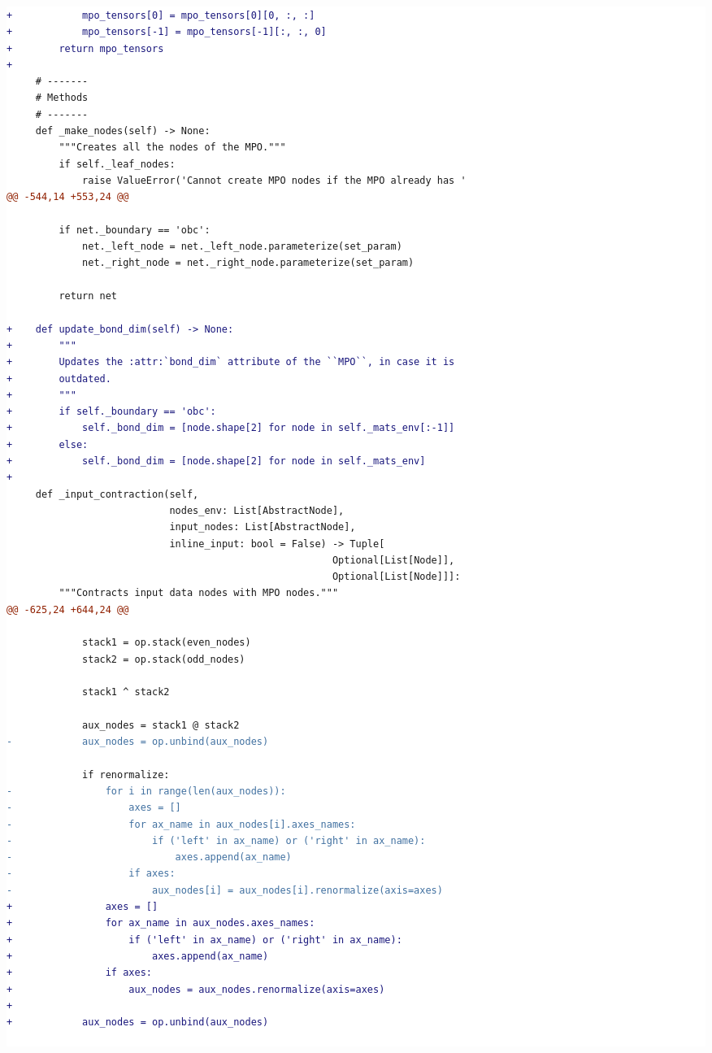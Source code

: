 ```diff
+            mpo_tensors[0] = mpo_tensors[0][0, :, :]
+            mpo_tensors[-1] = mpo_tensors[-1][:, :, 0]
+        return mpo_tensors
+    
     # -------
     # Methods
     # -------
     def _make_nodes(self) -> None:
         """Creates all the nodes of the MPO."""
         if self._leaf_nodes:
             raise ValueError('Cannot create MPO nodes if the MPO already has '
@@ -544,14 +553,24 @@
         
         if net._boundary == 'obc':
             net._left_node = net._left_node.parameterize(set_param)
             net._right_node = net._right_node.parameterize(set_param)
             
         return net
     
+    def update_bond_dim(self) -> None:
+        """
+        Updates the :attr:`bond_dim` attribute of the ``MPO``, in case it is
+        outdated.
+        """
+        if self._boundary == 'obc':
+            self._bond_dim = [node.shape[2] for node in self._mats_env[:-1]]
+        else:
+            self._bond_dim = [node.shape[2] for node in self._mats_env]
+    
     def _input_contraction(self,
                            nodes_env: List[AbstractNode],
                            input_nodes: List[AbstractNode],
                            inline_input: bool = False) -> Tuple[
                                                        Optional[List[Node]],
                                                        Optional[List[Node]]]:
         """Contracts input data nodes with MPO nodes."""
@@ -625,24 +644,24 @@
 
             stack1 = op.stack(even_nodes)
             stack2 = op.stack(odd_nodes)
 
             stack1 ^ stack2
 
             aux_nodes = stack1 @ stack2
-            aux_nodes = op.unbind(aux_nodes)
             
             if renormalize:
-                for i in range(len(aux_nodes)):
-                    axes = []
-                    for ax_name in aux_nodes[i].axes_names:
-                        if ('left' in ax_name) or ('right' in ax_name):
-                            axes.append(ax_name)
-                    if axes:
-                        aux_nodes[i] = aux_nodes[i].renormalize(axis=axes)
+                axes = []
+                for ax_name in aux_nodes.axes_names:
+                    if ('left' in ax_name) or ('right' in ax_name):
+                        axes.append(ax_name)
+                if axes:
+                    aux_nodes = aux_nodes.renormalize(axis=axes)
+            
+            aux_nodes = op.unbind(aux_nodes)
 
```